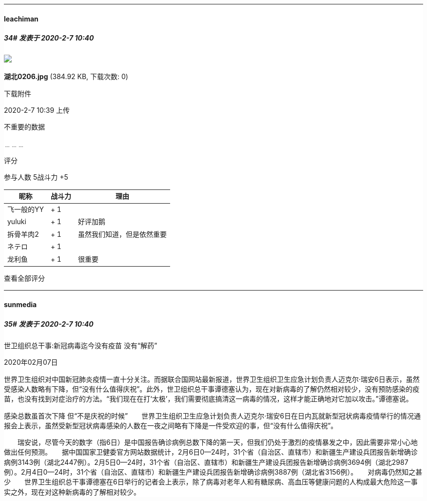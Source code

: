 
-----

####  leachiman  
##### 34#       发表于 2020-2-7 10:40


<img src="https://img.saraba1st.com/forum/202002/07/103924nw3l6ap6tfv6x706.jpg" referrerpolicy="no-referrer">


<strong>湖北0206.jpg</strong> (384.92 KB, 下载次数: 0)

下载附件

2020-2-7 10:39 上传


不重要的数据


﹍﹍﹍

评分


 参与人数 5战斗力 +5

|昵称|战斗力|理由|
|----|---|---|
| 飞一般的YY| + 1||
| yuluki| + 1|好评加鹅|
| 拆骨羊肉2| + 1|虽然我们知道，但是依然重要|
| ネテロ| + 1||
| 龙利鱼| + 1|很重要|


查看全部评分


-----

####  sunmedia  
##### 35#       发表于 2020-2-7 10:40


世卫组织总干事:新冠病毒迄今没有疫苗 没有“解药”

2020年02月07日


世界卫生组织对中国新冠肺炎疫情一直十分关注。而据联合国网站最新报道，世界卫生组织卫生应急计划负责人迈克尔·瑞安6日表示，虽然受感染人数略有下降，但“没有什么值得庆祝”。此外，世卫组织总干事谭德塞认为，现在对新病毒的了解仍然相对较少，没有预防感染的疫苗，也没有找到对症治疗的方法。“我们现在在打‘太极’，我们需要彻底搞清这一病毒的情况，这样才能正确地对它加以攻击。”谭德塞说。


感染总数虽首次下降 但“不是庆祝的时候”　　世界卫生组织卫生应急计划负责人迈克尔·瑞安6日在日内瓦就新型冠状病毒疫情举行的情况通报会上表示，虽然受新型冠状病毒感染的人数在一夜之间略有下降是一件受欢迎的事，但“没有什么值得庆祝”。

　　瑞安说，尽管今天的数字（指6日）是中国报告确诊病例总数下降的第一天，但我们仍处于激烈的疫情暴发之中，因此需要非常小心地做出任何预测。　　据中国国家卫健委官方网站数据统计，2月6日0—24时，31个省（自治区、直辖市）和新疆生产建设兵团报告新增确诊病例3143例（湖北2447例）。2月5日0—24时，31个省（自治区、直辖市）和新疆生产建设兵团报告新增确诊病例3694例（湖北2987例）。2月4日0—24时，31个省（自治区、直辖市）和新疆生产建设兵团报告新增确诊病例3887例（湖北省3156例）。　　对病毒仍然知之甚少　　世界卫生组织总干事谭德塞在6日举行的记者会上表示，除了病毒对老年人和有糖尿病、高血压等健康问题的人构成最大危险这一事实之外，现在对这种新病毒的了解相对较少。
